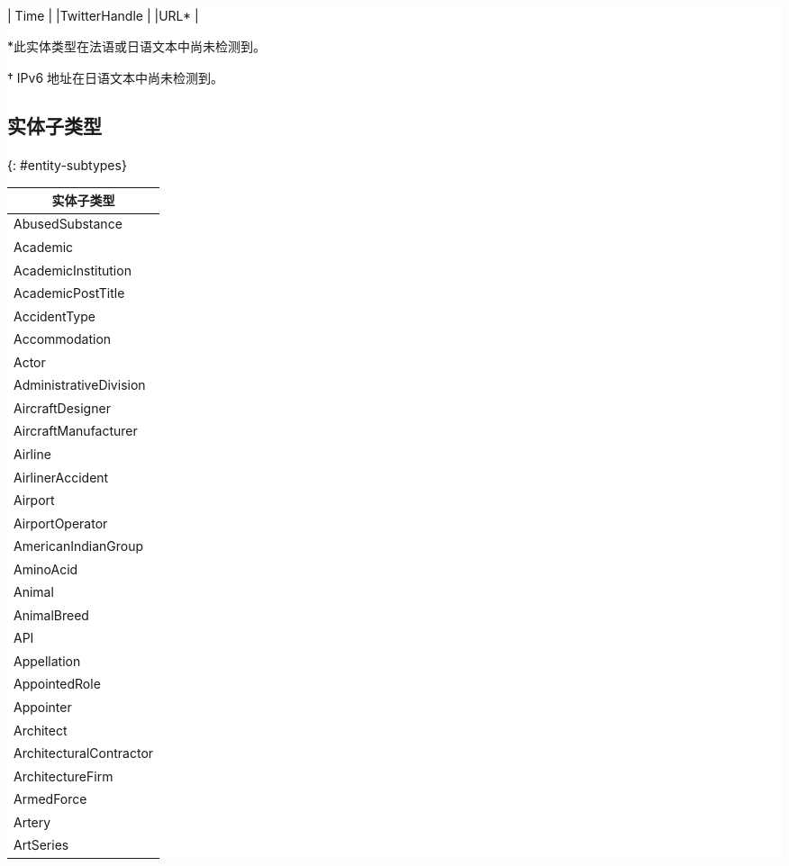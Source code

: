 | Time              |
|TwitterHandle     |
|URL&ast;          |

&ast;此实体类型在法语或日语文本中尚未检测到。

&dagger; IPv6 地址在日语文本中尚未检测到。


## 实体子类型
{: #entity-subtypes}

|实体子类型                      |
| ----------------------------------- |
|AbusedSubstance                     |
|Academic                            |
|AcademicInstitution                 |
|AcademicPostTitle                   |
|AccidentType                        |
|Accommodation                       |
|Actor                               |
|AdministrativeDivision              |
|AircraftDesigner                    |
|AircraftManufacturer                |
|Airline                             |
|AirlinerAccident                    |
|Airport                             |
|AirportOperator                     |
|AmericanIndianGroup                 |
|AminoAcid                           |
|Animal                              |
|AnimalBreed                         |
|API                                 |
|Appellation                         |
|AppointedRole                       |
|Appointer                           |
|Architect                           |
|ArchitecturalContractor             |
|ArchitectureFirm                    |
|ArmedForce                          |
|Artery                              |
|ArtSeries                           |